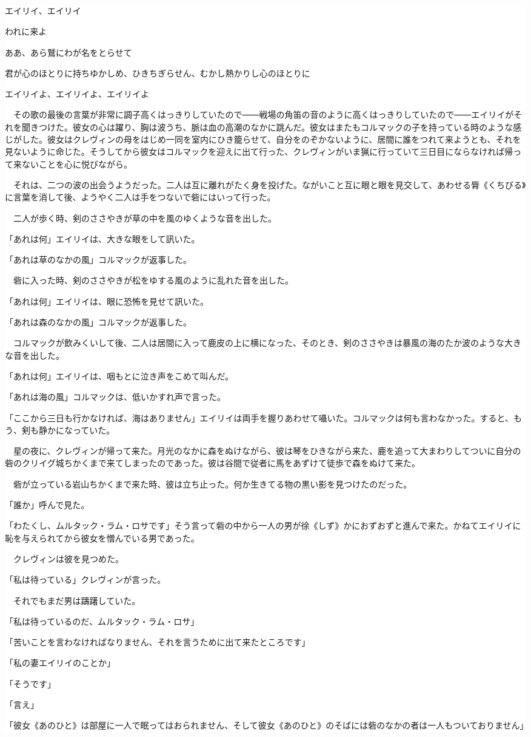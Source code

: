 エイリイ、エイリイ

われに来よ

ああ、あら鷲にわが名をとらせて

君が心のほとりに持ちゆかしめ、ひきちぎらせん、むかし熱かりし心のほとりに

エイリイよ、エイリイよ、エイリイよ





　その歌の最後の言葉が非常に調子高くはっきりしていたので――戦場の角笛の音のように高くはっきりしていたので――エイリイがそれを聞きつけた。彼女の心は躍り、胸は波うち、脈は血の高潮のなかに跳んだ。彼女はまたもコルマックの子を持っている時のような感じがした。彼女はクレヴィンの母をはじめ一同を室内にひき籠らせて、自分をのぞかないように、居間に誰をつれて来ようとも、それを見ないように命じた。そうしてから彼女はコルマックを迎えに出て行った、クレヴィンがいま猟に行っていて三日目にならなければ帰って来ないことを心に悦びながら。

　それは、二つの波の出会うようだった。二人は互に離れがたく身を投げた。ながいこと互に眼と眼を見交して、あわせる脣《くちびる》に言葉を消して後、ようやく二人は手をつないで砦にはいって行った。

　二人が歩く時、剣のささやきが草の中を風のゆくような音を出した。

「あれは何」エイリイは、大きな眼をして訊いた。

「あれは草のなかの風」コルマックが返事した。

　砦に入った時、剣のささやきが松をゆする風のように乱れた音を出した。

「あれは何」エイリイは、眼に恐怖を見せて訊いた。

「あれは森のなかの風」コルマックが返事した。

　コルマックが飲みくいして後、二人は居間に入って鹿皮の上に横になった、そのとき、剣のささやきは暴風の海のたか波のような大きな音を出した。

「あれは何」エイリイは、咽もとに泣き声をこめて叫んだ。

「あれは海の風」コルマックは、低いかすれ声で言った。

「ここから三日も行かなければ、海はありません」エイリイは両手を握りあわせて囁いた。コルマックは何も言わなかった。すると、もう、剣も静かになっていた。

　星の夜に、クレヴィンが帰って来た。月光のなかに森をぬけながら、彼は琴をひきながら来た、鹿を追って大まわりしてついに自分の砦のクリイグ城ちかくまで来てしまったのであった。彼は谷間で従者に馬をあずけて徒歩で森をぬけて来た。

　砦が立っている岩山ちかくまで来た時、彼は立ち止った。何か生きてる物の黒い影を見つけたのだった。

「誰か」呼んで見た。

「わたくし、ムルタック・ラム・ロサです」そう言って砦の中から一人の男が徐《しず》かにおずおずと進んで来た。かねてエイリイに恥を与えられてから彼女を憎んでいる男であった。

　クレヴィンは彼を見つめた。

「私は待っている」クレヴィンが言った。

　それでもまだ男は躊躇していた。

「私は待っているのだ、ムルタック・ラム・ロサ」

「苦いことを言わなければなりません、それを言うために出て来たところです」

「私の妻エイリイのことか」

「そうです」

「言え」

「彼女《あのひと》は部屋に一人で眠ってはおられません、そして彼女《あのひと》のそばには砦のなかの者は一人もついておりません」
